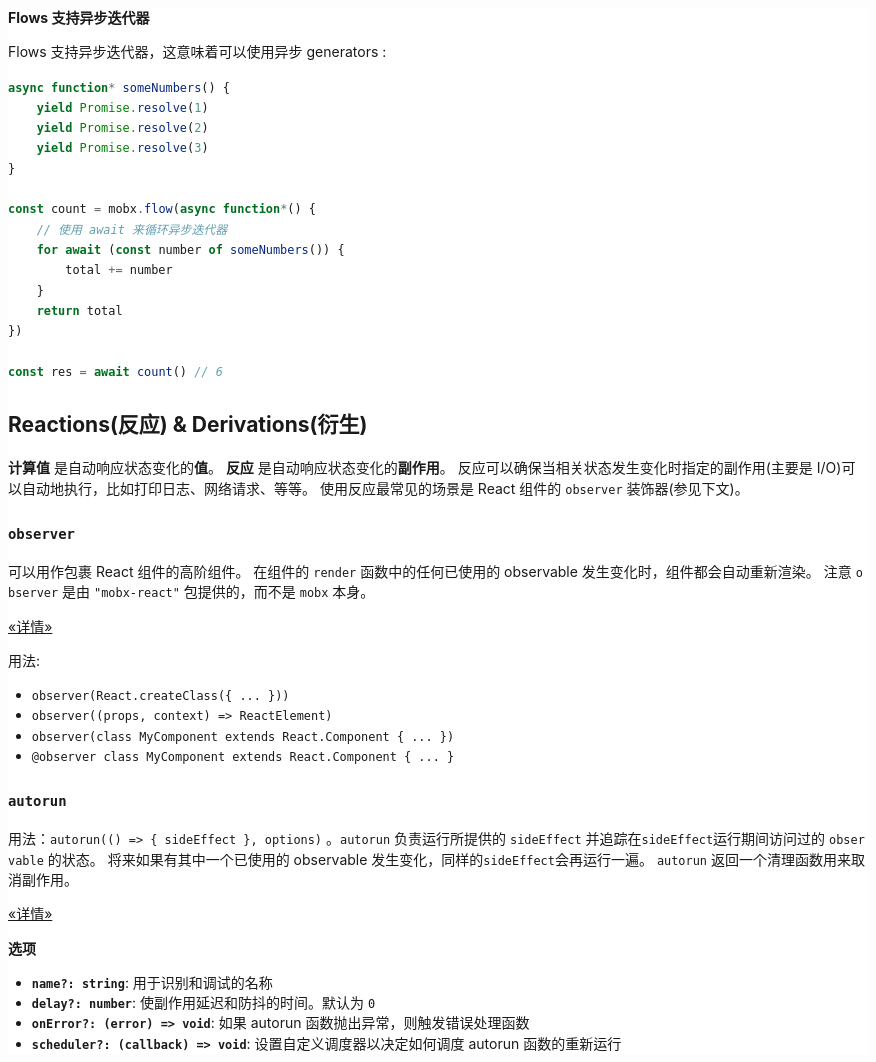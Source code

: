 **Flows 支持异步迭代器**

Flows 支持异步迭代器，这意味着可以使用异步 generators :

```javascript
async function* someNumbers() {
    yield Promise.resolve(1)
    yield Promise.resolve(2)
    yield Promise.resolve(3)
}

const count = mobx.flow(async function*() {
    // 使用 await 来循环异步迭代器
    for await (const number of someNumbers()) {
        total += number
    }
    return total
})

const res = await count() // 6
```

## Reactions(反应) & Derivations(衍生)

**计算值** 是自动响应状态变化的**值**。
**反应** 是自动响应状态变化的**副作用**。
反应可以确保当相关状态发生变化时指定的副作用(主要是 I/O)可以自动地执行，比如打印日志、网络请求、等等。
使用反应最常见的场景是 React 组件的 `observer` 装饰器(参见下文)。

### `observer`

可以用作包裹 React 组件的高阶组件。
在组件的 `render` 函数中的任何已使用的 observable 发生变化时，组件都会自动重新渲染。
注意 `observer` 是由 `"mobx-react"` 包提供的，而不是 `mobx` 本身。

[&laquo;详情&raquo;](observer-component.md)

用法:
* `observer(React.createClass({ ... }))`
* `observer((props, context) => ReactElement)`
* `observer(class MyComponent extends React.Component { ... })`
* `@observer class MyComponent extends React.Component { ... }`

### `autorun`

用法：`autorun(() => { sideEffect }, options)` 。`autorun` 负责运行所提供的 `sideEffect` 并追踪在`sideEffect`运行期间访问过的 `observable` 的状态。
将来如果有其中一个已使用的 observable 发生变化，同样的`sideEffect`会再运行一遍。
`autorun` 返回一个清理函数用来取消副作用。

[&laquo;详情&raquo;](autorun.md)

**选项**
- **`name?: string`**: 用于识别和调试的名称
- **`delay?: number`**: 使副作用延迟和防抖的时间。默认为 `0` 
- **`onError?: (error) => void`**: 如果 autorun 函数抛出异常，则触发错误处理函数
- **`scheduler?: (callback) => void`**: 设置自定义调度器以决定如何调度 autorun 函数的重新运行
